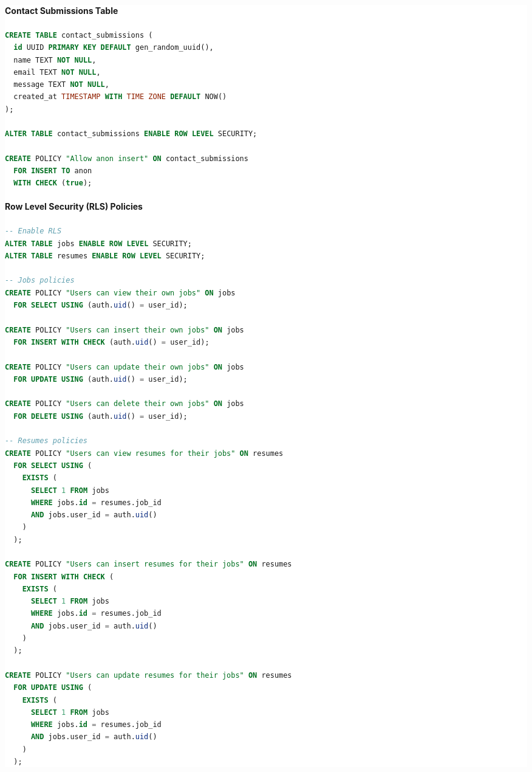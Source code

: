 #### Contact Submissions Table
```sql
CREATE TABLE contact_submissions (
  id UUID PRIMARY KEY DEFAULT gen_random_uuid(),
  name TEXT NOT NULL,
  email TEXT NOT NULL,
  message TEXT NOT NULL,
  created_at TIMESTAMP WITH TIME ZONE DEFAULT NOW()
);

ALTER TABLE contact_submissions ENABLE ROW LEVEL SECURITY;

CREATE POLICY "Allow anon insert" ON contact_submissions
  FOR INSERT TO anon
  WITH CHECK (true);
```

#### Row Level Security (RLS) Policies
```sql
-- Enable RLS
ALTER TABLE jobs ENABLE ROW LEVEL SECURITY;
ALTER TABLE resumes ENABLE ROW LEVEL SECURITY;

-- Jobs policies
CREATE POLICY "Users can view their own jobs" ON jobs
  FOR SELECT USING (auth.uid() = user_id);

CREATE POLICY "Users can insert their own jobs" ON jobs
  FOR INSERT WITH CHECK (auth.uid() = user_id);

CREATE POLICY "Users can update their own jobs" ON jobs
  FOR UPDATE USING (auth.uid() = user_id);

CREATE POLICY "Users can delete their own jobs" ON jobs
  FOR DELETE USING (auth.uid() = user_id);

-- Resumes policies
CREATE POLICY "Users can view resumes for their jobs" ON resumes
  FOR SELECT USING (
    EXISTS (
      SELECT 1 FROM jobs 
      WHERE jobs.id = resumes.job_id 
      AND jobs.user_id = auth.uid()
    )
  );

CREATE POLICY "Users can insert resumes for their jobs" ON resumes
  FOR INSERT WITH CHECK (
    EXISTS (
      SELECT 1 FROM jobs 
      WHERE jobs.id = resumes.job_id 
      AND jobs.user_id = auth.uid()
    )
  );

CREATE POLICY "Users can update resumes for their jobs" ON resumes
  FOR UPDATE USING (
    EXISTS (
      SELECT 1 FROM jobs 
      WHERE jobs.id = resumes.job_id 
      AND jobs.user_id = auth.uid()
    )
  );

```